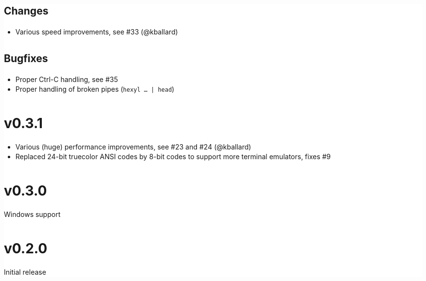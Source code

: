 ## Changes

- Various speed improvements, see #33 (@kballard)

## Bugfixes

- Proper Ctrl-C handling, see #35
- Proper handling of broken pipes (`hexyl … | head`)


# v0.3.1

- Various (huge) performance improvements, see #23 and #24 (@kballard)
- Replaced 24-bit truecolor ANSI codes by 8-bit codes to support
  more terminal emulators, fixes #9


# v0.3.0

Windows support


# v0.2.0

Initial release
